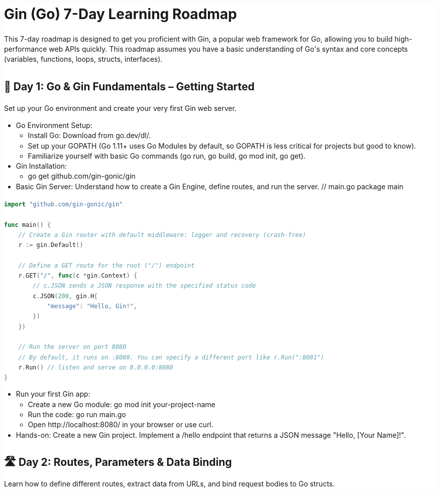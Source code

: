 # Gin (Go) 7-Day Learning Roadmap
This 7-day roadmap is designed to get you proficient with Gin, a popular web framework for Go, allowing you to build high-performance web APIs quickly. This roadmap assumes you have a basic understanding of Go's syntax and core concepts (variables, functions, loops, structs, interfaces).

## 🚀 Day 1: Go & Gin Fundamentals – Getting Started
Set up your Go environment and create your very first Gin web server.

- Go Environment Setup:
  - Install Go: Download from go.dev/dl/.
  - Set up your GOPATH (Go 1.11+ uses Go Modules by default, so GOPATH is less critical for projects but good to know).
  - Familiarize yourself with basic Go commands (go run, go build, go mod init, go get).
- Gin Installation:
  - go get github.com/gin-gonic/gin
- Basic Gin Server: Understand how to create a Gin Engine, define routes, and run the server.
   // main.go
package main

```go
import "github.com/gin-gonic/gin"

func main() {
    // Create a Gin router with default middleware: logger and recovery (crash-free)
    r := gin.Default()

    // Define a GET route for the root ("/") endpoint
    r.GET("/", func(c *gin.Context) {
        // c.JSON sends a JSON response with the specified status code
        c.JSON(200, gin.H{
            "message": "Hello, Gin!",
        })
    })

    // Run the server on port 8080
    // By default, it runs on :8080. You can specify a different port like r.Run(":8081")
    r.Run() // listen and serve on 0.0.0.0:8080
}
```

- Run your first Gin app:
  - Create a new Go module: go mod init your-project-name
  - Run the code: go run main.go
  - Open http://localhost:8080/ in your browser or use curl.
- Hands-on: Create a new Gin project. Implement a /hello endpoint that returns a JSON message "Hello, [Your Name]!".


## 🛣️ Day 2: Routes, Parameters & Data Binding
Learn how to define different routes, extract data from URLs, and bind request bodies to Go structs.
